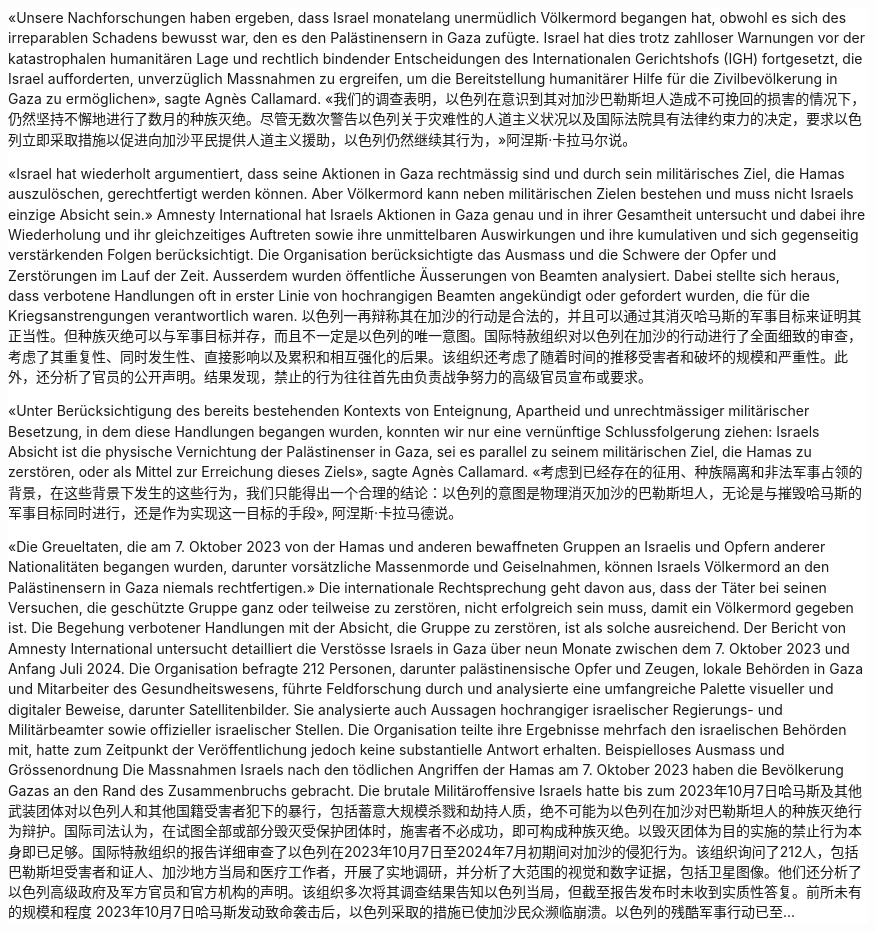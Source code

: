 «Unsere Nachforschungen haben ergeben, dass Israel monatelang unermüdlich Völkermord begangen hat, obwohl es sich des irreparablen Schadens bewusst war, den es den Palästinensern in Gaza zufügte. Israel hat dies trotz zahlloser Warnungen vor der katastrophalen humanitären Lage und rechtlich bindender Entscheidungen des Internationalen Gerichtshofs (IGH) fortgesetzt, die Israel aufforderten, unverzüglich Massnahmen zu ergreifen, um die Bereitstellung humanitärer Hilfe für die Zivilbevölkerung in Gaza zu ermöglichen», sagte Agnès Callamard.
«我们的调查表明，以色列在意识到其对加沙巴勒斯坦人造成不可挽回的损害的情况下，仍然坚持不懈地进行了数月的种族灭绝。尽管无数次警告以色列关于灾难性的人道主义状况以及国际法院具有法律约束力的决定，要求以色列立即采取措施以促进向加沙平民提供人道主义援助，以色列仍然继续其行为，»阿涅斯·卡拉马尔说。

«Israel hat wiederholt argumentiert, dass seine Aktionen in Gaza rechtmässig sind und durch sein militärisches Ziel, die Hamas auszulöschen, gerechtfertigt werden können. Aber Völkermord kann neben militärischen Zielen bestehen und muss nicht Israels einzige Absicht sein.» Amnesty International hat Israels Aktionen in Gaza genau und in ihrer Gesamtheit untersucht und dabei ihre Wiederholung und ihr gleichzeitiges Auftreten sowie ihre unmittelbaren Auswirkungen und ihre kumulativen und sich gegenseitig verstärkenden Folgen berücksichtigt. Die Organisation berücksichtigte das Ausmass und die Schwere der Opfer und Zerstörungen im Lauf der Zeit. Ausserdem wurden öffentliche Äusserungen von Beamten analysiert. Dabei stellte sich heraus, dass verbotene Handlungen oft in erster Linie von hochrangigen Beamten angekündigt oder gefordert wurden, die für die Kriegsanstrengungen verantwortlich waren.
以色列一再辩称其在加沙的行动是合法的，并且可以通过其消灭哈马斯的军事目标来证明其正当性。但种族灭绝可以与军事目标并存，而且不一定是以色列的唯一意图。国际特赦组织对以色列在加沙的行动进行了全面细致的审查，考虑了其重复性、同时发生性、直接影响以及累积和相互强化的后果。该组织还考虑了随着时间的推移受害者和破坏的规模和严重性。此外，还分析了官员的公开声明。结果发现，禁止的行为往往首先由负责战争努力的高级官员宣布或要求。

«Unter Berücksichtigung des bereits bestehenden Kontexts von Enteignung, Apartheid und unrechtmässiger militärischer Besetzung, in dem diese Handlungen begangen wurden, konnten wir nur eine vernünftige Schlussfolgerung ziehen: Israels Absicht ist die physische Vernichtung der Palästinenser in Gaza, sei es parallel zu seinem militärischen Ziel, die Hamas zu zerstören, oder als Mittel zur Erreichung dieses Ziels», sagte Agnès Callamard.
«考虑到已经存在的征用、种族隔离和非法军事占领的背景，在这些背景下发生的这些行为，我们只能得出一个合理的结论：以色列的意图是物理消灭加沙的巴勒斯坦人，无论是与摧毁哈马斯的军事目标同时进行，还是作为实现这一目标的手段», 阿涅斯·卡拉马德说。

«Die Greueltaten, die am 7. Oktober 2023 von der Hamas und anderen bewaffneten Gruppen an Israelis und Opfern anderer Nationalitäten begangen wurden, darunter vorsätzliche Massenmorde und Geiselnahmen, können Israels Völkermord an den Palästinensern in Gaza niemals rechtfertigen.» Die internationale Rechtsprechung geht davon aus, dass der Täter bei seinen Versuchen, die geschützte Gruppe ganz oder teilweise zu zerstören, nicht erfolgreich sein muss, damit ein Völkermord gegeben ist. Die Begehung verbotener Handlungen mit der Absicht, die Gruppe zu zerstören, ist als solche ausreichend. Der Bericht von Amnesty International untersucht detailliert die Verstösse Israels in Gaza über neun Monate zwischen dem 7. Oktober 2023 und Anfang Juli 2024. Die Organisation befragte 212 Personen, darunter palästinensische Opfer und Zeugen, lokale Behörden in Gaza und Mitarbeiter des Gesundheitswesens, führte Feldforschung durch und analysierte eine umfangreiche Palette visueller und digitaler Beweise, darunter Satellitenbilder. Sie analysierte auch Aussagen hochrangiger israelischer Regierungs- und Militärbeamter sowie offizieller israelischer Stellen. Die Organisation teilte ihre Ergebnisse mehrfach den israelischen Behörden mit, hatte zum Zeitpunkt der Veröffentlichung jedoch keine substantielle Antwort erhalten. Beispielloses Ausmass und Grössenordnung Die Massnahmen Israels nach den tödlichen Angriffen der Hamas am 7. Oktober 2023 haben die Bevölkerung Gazas an den Rand des Zusammenbruchs gebracht. Die brutale Militäroffensive Israels hatte bis zum
2023年10月7日哈马斯及其他武装团体对以色列人和其他国籍受害者犯下的暴行，包括蓄意大规模杀戮和劫持人质，绝不可能为以色列在加沙对巴勒斯坦人的种族灭绝行为辩护。国际司法认为，在试图全部或部分毁灭受保护团体时，施害者不必成功，即可构成种族灭绝。以毁灭团体为目的实施的禁止行为本身即已足够。国际特赦组织的报告详细审查了以色列在2023年10月7日至2024年7月初期间对加沙的侵犯行为。该组织询问了212人，包括巴勒斯坦受害者和证人、加沙地方当局和医疗工作者，开展了实地调研，并分析了大范围的视觉和数字证据，包括卫星图像。他们还分析了以色列高级政府及军方官员和官方机构的声明。该组织多次将其调查结果告知以色列当局，但截至报告发布时未收到实质性答复。前所未有的规模和程度 2023年10月7日哈马斯发动致命袭击后，以色列采取的措施已使加沙民众濒临崩溃。以色列的残酷军事行动已至...
